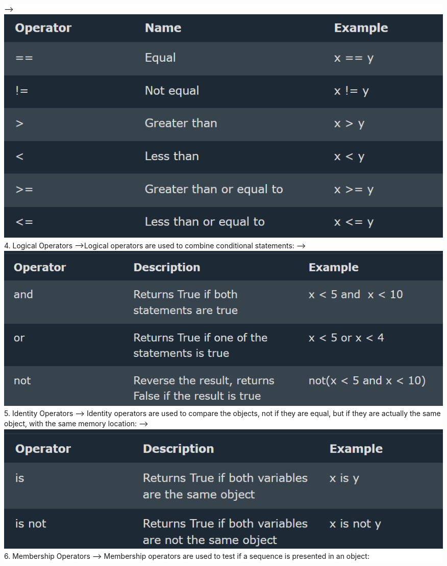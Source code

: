    --> ![Comparison Operators](image-11.png)
4. Logical Operators
   -->Logical operators are used to combine conditional statements:
   --> ![Logical Operators](image-12.png)
5. Identity Operators
   --> Identity operators are used to compare the objects, not if they are equal, but if they are actually the same object, with the same memory location:
   --> ![Identity Operators](image-13.png)
6. Membership Operators
   --> Membership operators are used to test if a sequence is presented in an object: